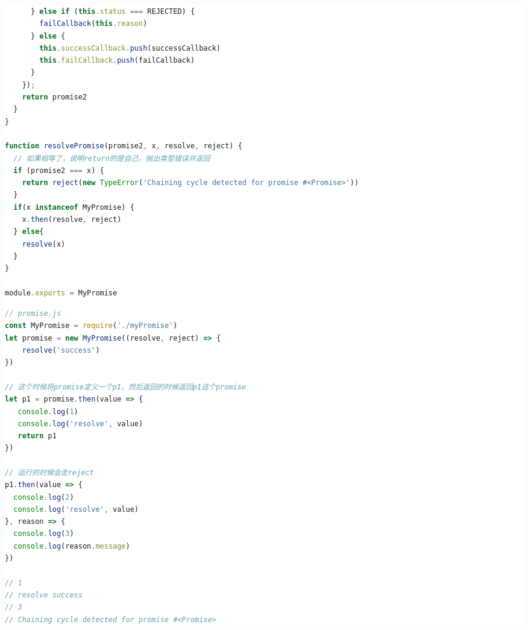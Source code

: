 ```js
      } else if (this.status === REJECTED) {
        failCallback(this.reason)
      } else {
        this.successCallback.push(successCallback)
        this.failCallback.push(failCallback)
      }
    });
    return promise2
  }
}

function resolvePromise(promise2, x, resolve, reject) {
  // 如果相等了，说明return的是自己，抛出类型错误并返回
  if (promise2 === x) {
    return reject(new TypeError('Chaining cycle detected for promise #<Promise>'))
  }
  if(x instanceof MyPromise) {
    x.then(resolve, reject)
  } else{
    resolve(x)
  }
}

module.exports = MyPromise
```
```js
// promise.js
const MyPromise = require('./myPromise')
let promise = new MyPromise((resolve, reject) => {
    resolve('success')
})
 
// 这个时候将promise定义一个p1，然后返回的时候返回p1这个promise
let p1 = promise.then(value => {
   console.log(1)
   console.log('resolve', value)
   return p1
})
 
// 运行的时候会走reject
p1.then(value => {
  console.log(2)
  console.log('resolve', value)
}, reason => {
  console.log(3)
  console.log(reason.message)
})

// 1
// resolve success
// 3
// Chaining cycle detected for promise #<Promise>
```
